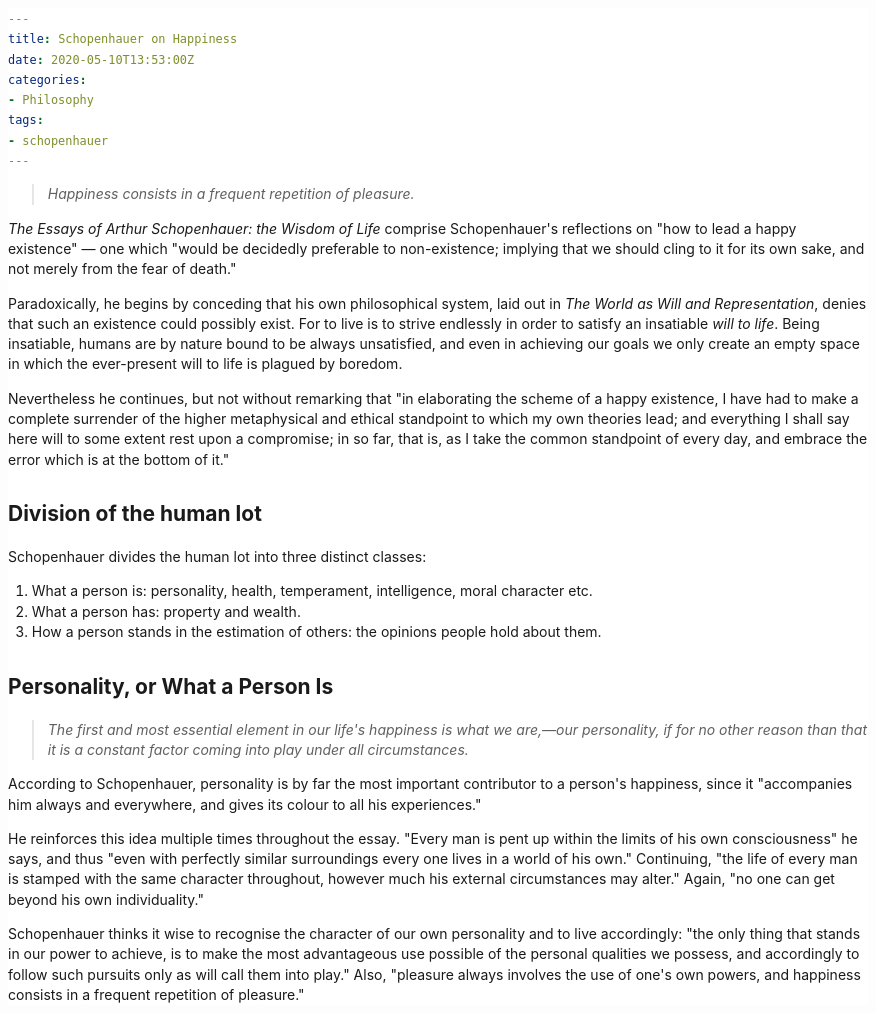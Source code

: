 ```yaml
---
title: Schopenhauer on Happiness
date: 2020-05-10T13:53:00Z
categories:
- Philosophy
tags:
- schopenhauer
---
```



 > 
 > *Happiness consists in a frequent repetition of pleasure.*

*The Essays of Arthur Schopenhauer: the Wisdom of Life* comprise Schopenhauer's reflections on "how to lead a happy existence" — one which "would be decidedly preferable to non-existence; implying that we should cling to it for its own sake, and not merely from the fear of death."

Paradoxically, he begins by conceding that his own philosophical system, laid out in *The World as Will and Representation*, denies that such an existence could possibly exist. For to live is to strive endlessly in order to satisfy an insatiable *will to life*. Being insatiable, humans are by nature bound to be always unsatisfied, and even in achieving our goals we only create an empty space in which the ever-present will to life is plagued by boredom.

Nevertheless he continues, but not without remarking that "in elaborating the scheme of a happy existence, I have had to make a complete surrender of the higher metaphysical and ethical standpoint to which my own theories lead; and everything I shall say here will to some extent rest upon a compromise; in so far, that is, as I take the common standpoint of every day, and embrace the error which is at the bottom of it."

## Division of the human lot

Schopenhauer divides the human lot into three distinct classes:

1. What a person is: personality, health, temperament, intelligence, moral character etc.
1. What a person has: property and wealth.
1. How a person stands in the estimation of others: the opinions people hold about them.

## Personality, or What a Person Is

 > 
 > *The first and most essential element in our life's happiness is what we are,—our personality, if for no other reason than that it is a constant factor coming into play under all circumstances.*

According to Schopenhauer, personality is by far the most important contributor to a person's happiness, since it "accompanies him always and everywhere, and gives its colour to all his experiences."

He reinforces this idea multiple times throughout the essay. "Every man is pent up within the limits of his own consciousness" he says, and thus "even with perfectly similar surroundings every one lives in a world of his own." Continuing, "the life of every man is stamped with the same character throughout, however much his external circumstances may alter." Again, "no one can get beyond his own individuality."

Schopenhauer thinks it wise to recognise the character of our own personality and to live accordingly: "the only thing that stands in our power to achieve, is to make the most advantageous use possible of the personal qualities we possess, and accordingly to follow such pursuits only as will call them into play." Also, "pleasure always involves the use of one's own powers, and happiness consists in a frequent repetition of pleasure."
